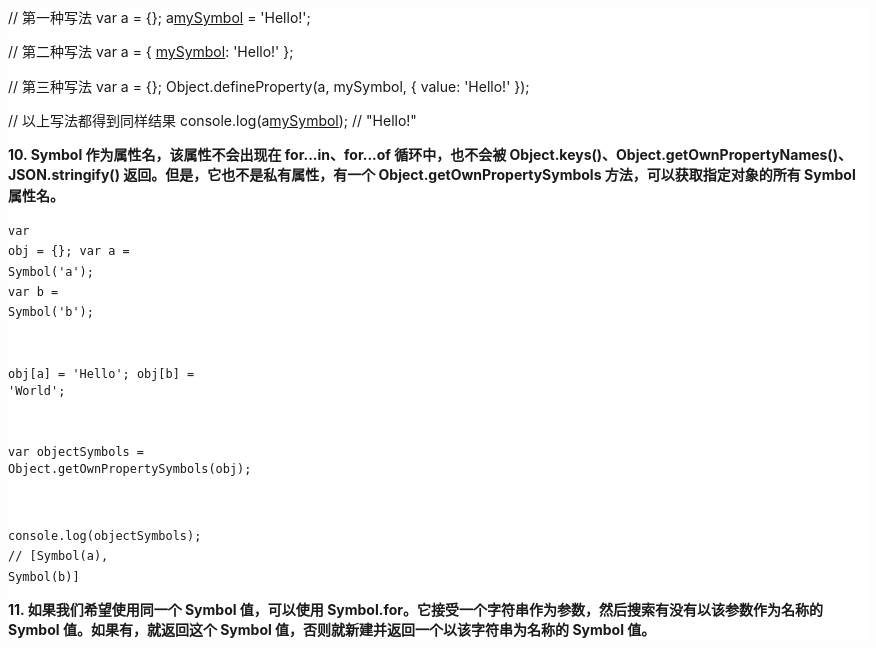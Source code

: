 <span class="hljs-comment">// &#x7B2C;&#x4E00;&#x79CD;&#x5199;&#x6CD5;</span>
<span class="hljs-keyword">var</span> a = {};
a[mySymbol] = <span class="hljs-string">&apos;Hello!&apos;</span>;

<span class="hljs-comment">// &#x7B2C;&#x4E8C;&#x79CD;&#x5199;&#x6CD5;</span>
<span class="hljs-keyword">var</span> a = {
  [mySymbol]: <span class="hljs-string">&apos;Hello!&apos;</span>
};

<span class="hljs-comment">// &#x7B2C;&#x4E09;&#x79CD;&#x5199;&#x6CD5;</span>
<span class="hljs-keyword">var</span> a = {};
<span class="hljs-built_in">Object</span>.defineProperty(a, mySymbol, { <span class="hljs-attr">value</span>: <span class="hljs-string">&apos;Hello!&apos;</span> });

<span class="hljs-comment">// &#x4EE5;&#x4E0A;&#x5199;&#x6CD5;&#x90FD;&#x5F97;&#x5230;&#x540C;&#x6837;&#x7ED3;&#x679C;</span>
<span class="hljs-built_in">console</span>.log(a[mySymbol]); <span class="hljs-comment">// &quot;Hello!&quot;</span></code></pre><p><strong>10. Symbol &#x4F5C;&#x4E3A;&#x5C5E;&#x6027;&#x540D;&#xFF0C;&#x8BE5;&#x5C5E;&#x6027;&#x4E0D;&#x4F1A;&#x51FA;&#x73B0;&#x5728; for...in&#x3001;for...of &#x5FAA;&#x73AF;&#x4E2D;&#xFF0C;&#x4E5F;&#x4E0D;&#x4F1A;&#x88AB; Object.keys()&#x3001;Object.getOwnPropertyNames()&#x3001;JSON.stringify() &#x8FD4;&#x56DE;&#x3002;&#x4F46;&#x662F;&#xFF0C;&#x5B83;&#x4E5F;&#x4E0D;&#x662F;&#x79C1;&#x6709;&#x5C5E;&#x6027;&#xFF0C;&#x6709;&#x4E00;&#x4E2A; Object.getOwnPropertySymbols &#x65B9;&#x6CD5;&#xFF0C;&#x53EF;&#x4EE5;&#x83B7;&#x53D6;&#x6307;&#x5B9A;&#x5BF9;&#x8C61;&#x7684;&#x6240;&#x6709; Symbol &#x5C5E;&#x6027;&#x540D;&#x3002;</strong></p><div class="widget-codetool" style="display:none"><div class="widget-codetool--inner"><span class="selectCode code-tool" data-toggle="tooltip" data-placement="top" title="" data-original-title="&#x5168;&#x9009;"></span> <span type="button" class="copyCode code-tool" data-toggle="tooltip" data-placement="top" data-clipboard-text="var obj = {};
var a = Symbol(&apos;a&apos;);
var b = Symbol(&apos;b&apos;);

obj[a] = &apos;Hello&apos;;
obj[b] = &apos;World&apos;;

var objectSymbols = Object.getOwnPropertySymbols(obj);

console.log(objectSymbols);
// [Symbol(a), Symbol(b)]" title="" data-original-title="&#x590D;&#x5236;"></span> <span type="button" class="saveToNote code-tool" data-toggle="tooltip" data-placement="top" title="" data-original-title="&#x653E;&#x8FDB;&#x7B14;&#x8BB0;"></span></div></div><pre class="javascript hljs"><code class="js"><span class="hljs-keyword">var</span> obj = {};
<span class="hljs-keyword">var</span> a = <span class="hljs-built_in">Symbol</span>(<span class="hljs-string">&apos;a&apos;</span>);
<span class="hljs-keyword">var</span> b = <span class="hljs-built_in">Symbol</span>(<span class="hljs-string">&apos;b&apos;</span>);

obj[a] = <span class="hljs-string">&apos;Hello&apos;</span>;
obj[b] = <span class="hljs-string">&apos;World&apos;</span>;

<span class="hljs-keyword">var</span> objectSymbols = <span class="hljs-built_in">Object</span>.getOwnPropertySymbols(obj);

<span class="hljs-built_in">console</span>.log(objectSymbols);
<span class="hljs-comment">// [Symbol(a), Symbol(b)]</span></code></pre><p><strong>11. &#x5982;&#x679C;&#x6211;&#x4EEC;&#x5E0C;&#x671B;&#x4F7F;&#x7528;&#x540C;&#x4E00;&#x4E2A; Symbol &#x503C;&#xFF0C;&#x53EF;&#x4EE5;&#x4F7F;&#x7528; Symbol.for&#x3002;&#x5B83;&#x63A5;&#x53D7;&#x4E00;&#x4E2A;&#x5B57;&#x7B26;&#x4E32;&#x4F5C;&#x4E3A;&#x53C2;&#x6570;&#xFF0C;&#x7136;&#x540E;&#x641C;&#x7D22;&#x6709;&#x6CA1;&#x6709;&#x4EE5;&#x8BE5;&#x53C2;&#x6570;&#x4F5C;&#x4E3A;&#x540D;&#x79F0;&#x7684; Symbol &#x503C;&#x3002;&#x5982;&#x679C;&#x6709;&#xFF0C;&#x5C31;&#x8FD4;&#x56DE;&#x8FD9;&#x4E2A; Symbol &#x503C;&#xFF0C;&#x5426;&#x5219;&#x5C31;&#x65B0;&#x5EFA;&#x5E76;&#x8FD4;&#x56DE;&#x4E00;&#x4E2A;&#x4EE5;&#x8BE5;&#x5B57;&#x7B26;&#x4E32;&#x4E3A;&#x540D;&#x79F0;&#x7684; Symbol &#x503C;&#x3002;</strong></p><div class="widget-codetool" style="display:none"><div class="widget-codetool--inner"><span class="selectCode code-tool" data-toggle="tooltip" data-placement="top" title="" data-original-title="&#x5168;&#x9009;"></span> <span type="button" class="copyCode code-tool" data-toggle="tooltip" data-placement="top" data-clipboard-text="var s1 = Symbol.for(&apos;foo&apos;);
var s2 = Symbol.for(&apos;foo&apos;);


  [mySymbol]: &apos;Hello!&apos;